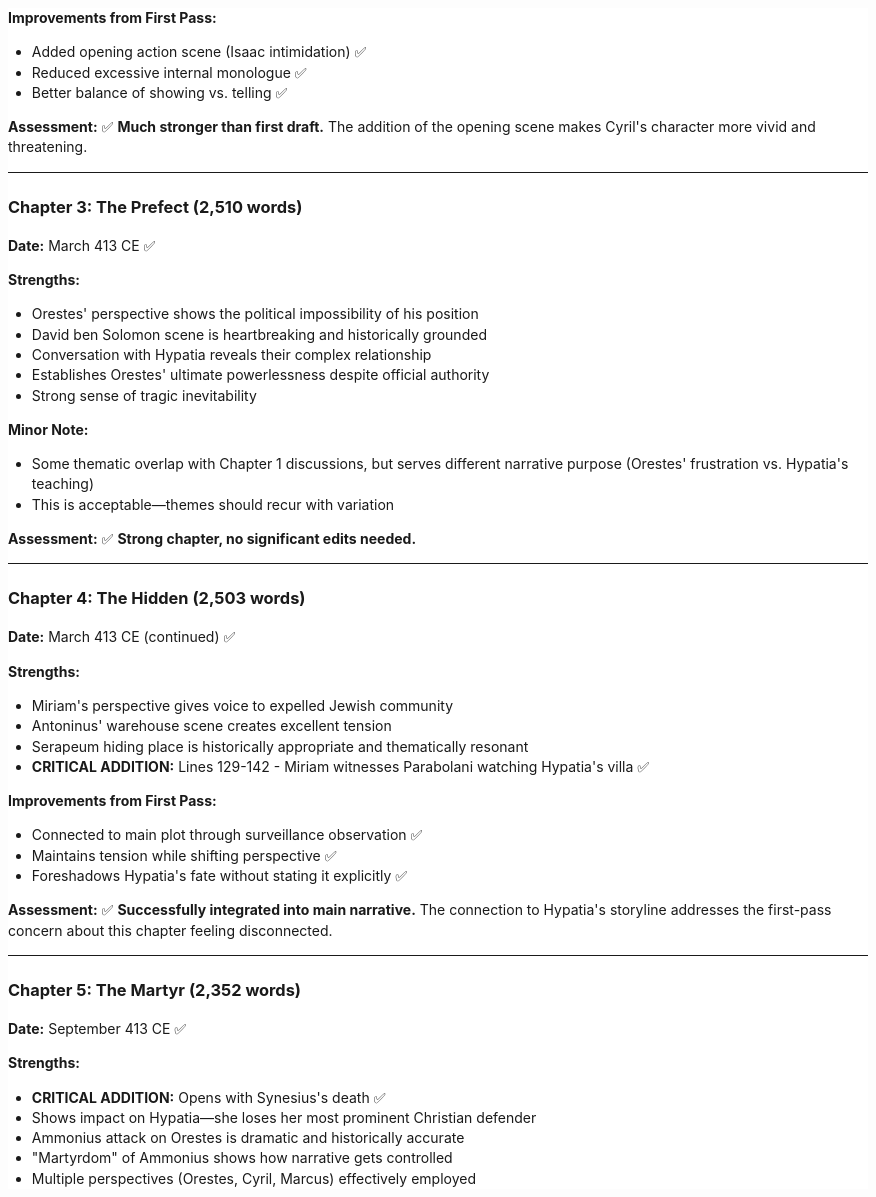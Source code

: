 **Improvements from First Pass:**
- Added opening action scene (Isaac intimidation) ✅
- Reduced excessive internal monologue ✅
- Better balance of showing vs. telling ✅

**Assessment:** ✅ **Much stronger than first draft.** The addition of the opening scene makes Cyril's character more vivid and threatening.

---

### Chapter 3: The Prefect (2,510 words)
**Date:** March 413 CE ✅

**Strengths:**
- Orestes' perspective shows the political impossibility of his position
- David ben Solomon scene is heartbreaking and historically grounded
- Conversation with Hypatia reveals their complex relationship
- Establishes Orestes' ultimate powerlessness despite official authority
- Strong sense of tragic inevitability

**Minor Note:**
- Some thematic overlap with Chapter 1 discussions, but serves different narrative purpose (Orestes' frustration vs. Hypatia's teaching)
- This is acceptable—themes should recur with variation

**Assessment:** ✅ **Strong chapter, no significant edits needed.**

---

### Chapter 4: The Hidden (2,503 words)
**Date:** March 413 CE (continued) ✅

**Strengths:**
- Miriam's perspective gives voice to expelled Jewish community
- Antoninus' warehouse scene creates excellent tension
- Serapeum hiding place is historically appropriate and thematically resonant
- **CRITICAL ADDITION:** Lines 129-142 - Miriam witnesses Parabolani watching Hypatia's villa ✅

**Improvements from First Pass:**
- Connected to main plot through surveillance observation ✅
- Maintains tension while shifting perspective ✅
- Foreshadows Hypatia's fate without stating it explicitly ✅

**Assessment:** ✅ **Successfully integrated into main narrative.** The connection to Hypatia's storyline addresses the first-pass concern about this chapter feeling disconnected.

---

### Chapter 5: The Martyr (2,352 words)
**Date:** September 413 CE ✅

**Strengths:**
- **CRITICAL ADDITION:** Opens with Synesius's death ✅
- Shows impact on Hypatia—she loses her most prominent Christian defender
- Ammonius attack on Orestes is dramatic and historically accurate
- "Martyrdom" of Ammonius shows how narrative gets controlled
- Multiple perspectives (Orestes, Cyril, Marcus) effectively employed
